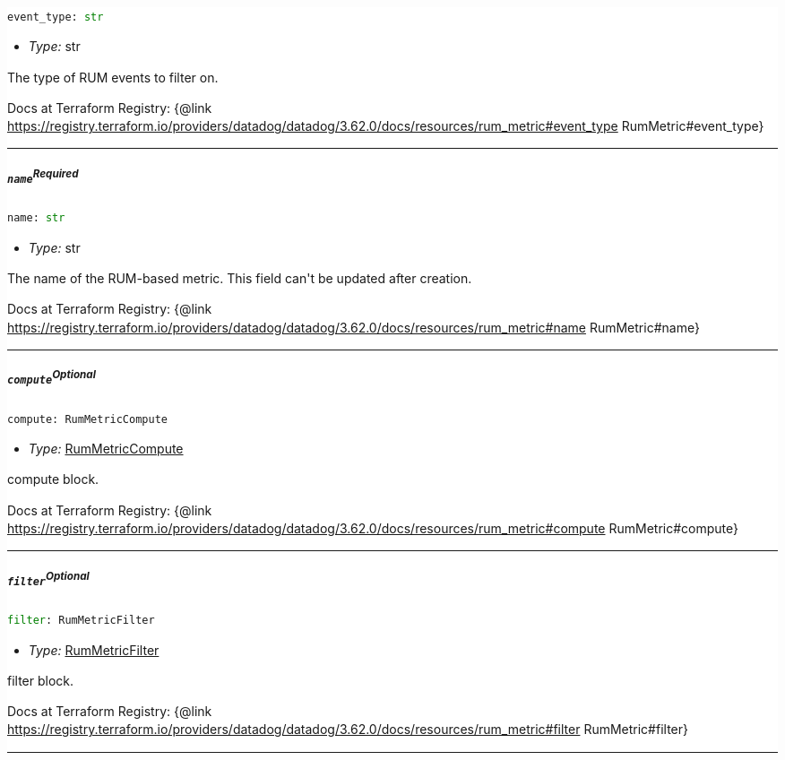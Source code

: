 ```python
event_type: str
```

- *Type:* str

The type of RUM events to filter on.

Docs at Terraform Registry: {@link https://registry.terraform.io/providers/datadog/datadog/3.62.0/docs/resources/rum_metric#event_type RumMetric#event_type}

---

##### `name`<sup>Required</sup> <a name="name" id="@cdktf/provider-datadog.rumMetric.RumMetricConfig.property.name"></a>

```python
name: str
```

- *Type:* str

The name of the RUM-based metric. This field can't be updated after creation.

Docs at Terraform Registry: {@link https://registry.terraform.io/providers/datadog/datadog/3.62.0/docs/resources/rum_metric#name RumMetric#name}

---

##### `compute`<sup>Optional</sup> <a name="compute" id="@cdktf/provider-datadog.rumMetric.RumMetricConfig.property.compute"></a>

```python
compute: RumMetricCompute
```

- *Type:* <a href="#@cdktf/provider-datadog.rumMetric.RumMetricCompute">RumMetricCompute</a>

compute block.

Docs at Terraform Registry: {@link https://registry.terraform.io/providers/datadog/datadog/3.62.0/docs/resources/rum_metric#compute RumMetric#compute}

---

##### `filter`<sup>Optional</sup> <a name="filter" id="@cdktf/provider-datadog.rumMetric.RumMetricConfig.property.filter"></a>

```python
filter: RumMetricFilter
```

- *Type:* <a href="#@cdktf/provider-datadog.rumMetric.RumMetricFilter">RumMetricFilter</a>

filter block.

Docs at Terraform Registry: {@link https://registry.terraform.io/providers/datadog/datadog/3.62.0/docs/resources/rum_metric#filter RumMetric#filter}

---